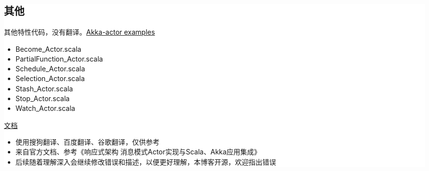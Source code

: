 ## 其他

其他特性代码，没有翻译。[Akka-actor examples](https://github.com/jxnu-liguobin/scala-examples/tree/master/scala-akka/src/main/scala/io/growing/akka/actor)

* Become\_Actor.scala
* PartialFunction\_Actor.scala
* Schedule\_Actor.scala
* Selection\_Actor.scala
* Stash\_Actor.scala
* Stop\_Actor.scala
* Watch\_Actor.scala

[文档](https://doc.akka.io/docs/akka/current/actors.html)

* 使用搜狗翻译、百度翻译、谷歌翻译，仅供参考
* 来自官方文档、参考《响应式架构 消息模式Actor实现与Scala、Akka应用集成》
* 后续随着理解深入会继续修改错误和描述，以便更好理解，本博客开源，欢迎指出错误

